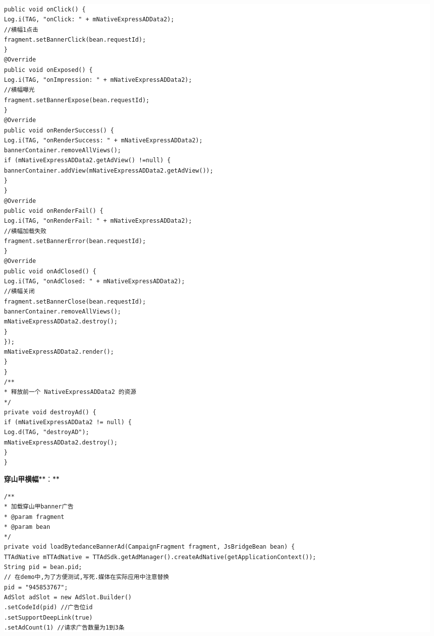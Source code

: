 ```plain
public void onClick() {
Log.i(TAG, "onClick: " + mNativeExpressADData2);
//横幅1点击
fragment.setBannerClick(bean.requestId);
}
@Override
public void onExposed() {
Log.i(TAG, "onImpression: " + mNativeExpressADData2);
//横幅曝光
fragment.setBannerExpose(bean.requestId);
}
@Override
public void onRenderSuccess() {
Log.i(TAG, "onRenderSuccess: " + mNativeExpressADData2);
bannerContainer.removeAllViews();
if (mNativeExpressADData2.getAdView() !=null) {
bannerContainer.addView(mNativeExpressADData2.getAdView());
}
}
@Override
public void onRenderFail() {
Log.i(TAG, "onRenderFail: " + mNativeExpressADData2);
//横幅加载失败
fragment.setBannerError(bean.requestId);
}
@Override
public void onAdClosed() {
Log.i(TAG, "onAdClosed: " + mNativeExpressADData2);
//横幅关闭
fragment.setBannerClose(bean.requestId);
bannerContainer.removeAllViews();
mNativeExpressADData2.destroy();
}
});
mNativeExpressADData2.render();
}
}
/**
* 释放前一个 NativeExpressADData2 的资源
*/
private void destroyAd() {
if (mNativeExpressADData2 != null) {
Log.d(TAG, "destroyAD");
mNativeExpressADData2.destroy();
}
}
```
**穿山甲横幅****：**

```plain
/**
* 加载穿山甲banner广告
* @param fragment
* @param bean
*/
private void loadBytedanceBannerAd(CampaignFragment fragment, JsBridgeBean bean) {
TTAdNative mTTAdNative = TTAdSdk.getAdManager().createAdNative(getApplicationContext());
String pid = bean.pid;
// 在demo中,为了方便测试,写死.媒体在实际应用中注意替换
pid = "945853767";
AdSlot adSlot = new AdSlot.Builder()
.setCodeId(pid) //广告位id
.setSupportDeepLink(true)
.setAdCount(1) //请求广告数量为1到3条
```